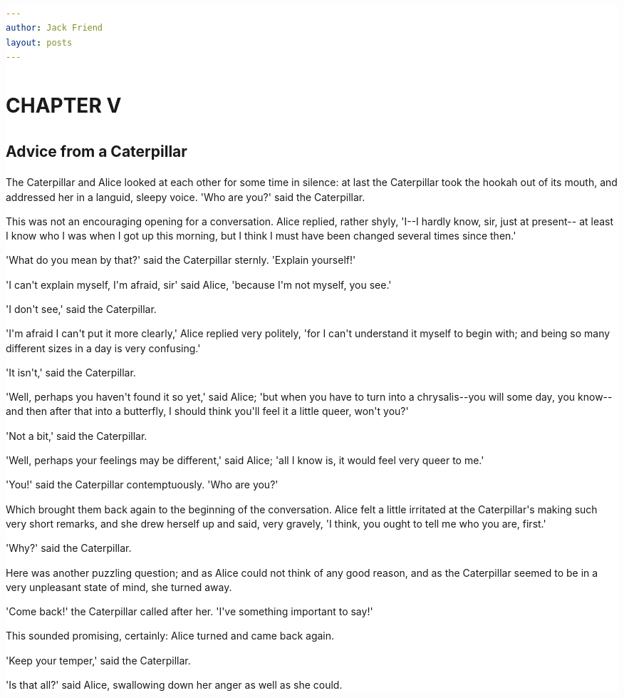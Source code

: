 ```yaml
---
author: Jack Friend
layout: posts
---
```


# CHAPTER V

## Advice from a Caterpillar

The Caterpillar and Alice looked at each other for some time in silence: at last the Caterpillar took the hookah out of its mouth, and addressed her in a languid, sleepy voice.
'Who are you?' said the Caterpillar.

This was not an encouraging opening for a conversation. Alice replied, rather shyly, 'I--I hardly know, sir, just at present-- at least I know who I was when I got up this morning, but I think I must have been changed several times since then.'

'What do you mean by that?' said the Caterpillar sternly. 'Explain yourself!'

'I can't explain myself, I'm afraid, sir' said Alice, 'because I'm not myself, you see.'

'I don't see,' said the Caterpillar.

'I'm afraid I can't put it more clearly,' Alice replied very politely, 'for I can't understand it myself to begin with; and being so many different sizes in a day is very confusing.'

'It isn't,' said the Caterpillar.

'Well, perhaps you haven't found it so yet,' said Alice; 'but when you have to turn into a chrysalis--you will some day, you know--and then after that into a butterfly, I should think you'll feel it a little queer, won't you?'

'Not a bit,' said the Caterpillar.

'Well, perhaps your feelings may be different,' said Alice; 'all I know is, it would feel very queer to me.'

'You!' said the Caterpillar contemptuously. 'Who are you?'

Which brought them back again to the beginning of the conversation. Alice felt a little irritated at the Caterpillar's making such very short remarks, and she drew herself up and said, very gravely, 'I think, you ought to tell me who you are, first.'

'Why?' said the Caterpillar.

Here was another puzzling question; and as Alice could not think of any good reason, and as the Caterpillar seemed to be in a very unpleasant state of mind, she turned away.

'Come back!' the Caterpillar called after her. 'I've something important to say!'

This sounded promising, certainly: Alice turned and came back again.

'Keep your temper,' said the Caterpillar.

'Is that all?' said Alice, swallowing down her anger as well as she could.
